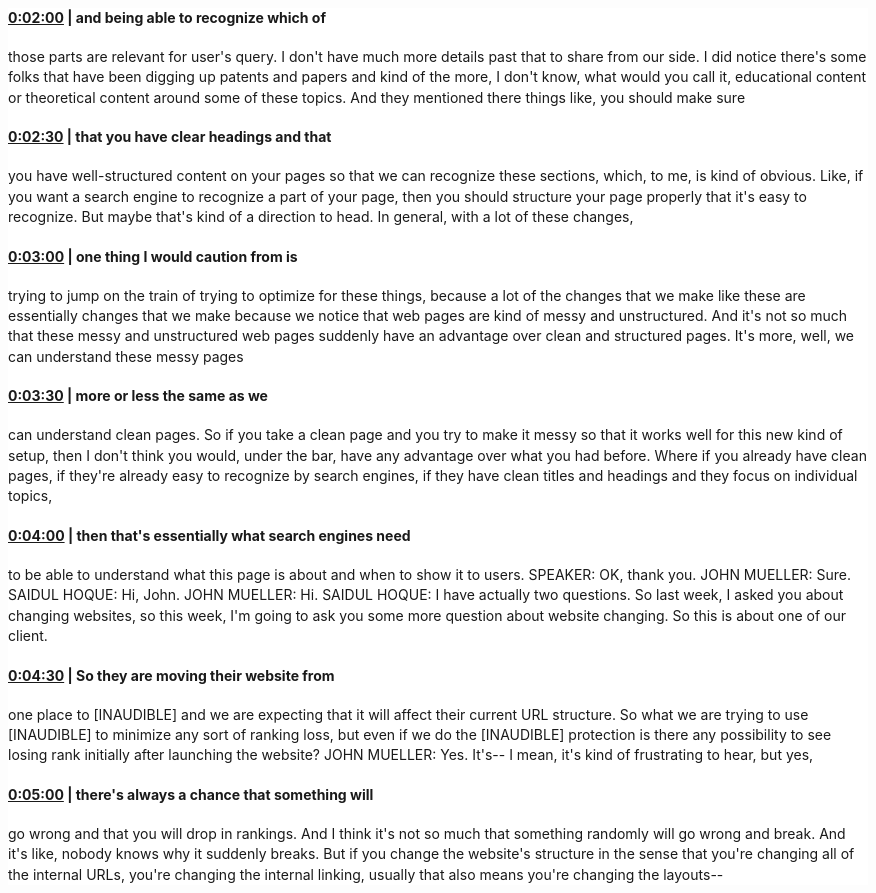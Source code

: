 #### [0:02:00](https://www.youtube.com/watch?v=WumjAme5AQg&t=120) |  and being able to recognize which of

those parts are relevant for user's query. I don't have much more details past that to share from our side. I did notice there's some folks that have been digging up patents and papers and kind of the more, I don't know, what would you call it, educational content or theoretical content around some of these topics. And they mentioned there things like, you should make sure  

#### [0:02:30](https://www.youtube.com/watch?v=WumjAme5AQg&t=150) |  that you have clear headings and that

you have well-structured content on your pages so that we can recognize these sections, which, to me, is kind of obvious. Like, if you want a search engine to recognize a part of your page, then you should structure your page properly that it's easy to recognize. But maybe that's kind of a direction to head. In general, with a lot of these changes,  

#### [0:03:00](https://www.youtube.com/watch?v=WumjAme5AQg&t=180) |  one thing I would caution from is

trying to jump on the train of trying to optimize for these things, because a lot of the changes that we make like these are essentially changes that we make because we notice that web pages are kind of messy and unstructured. And it's not so much that these messy and unstructured web pages suddenly have an advantage over clean and structured pages. It's more, well, we can understand these messy pages  

#### [0:03:30](https://www.youtube.com/watch?v=WumjAme5AQg&t=210) |  more or less the same as we

can understand clean pages. So if you take a clean page and you try to make it messy so that it works well for this new kind of setup, then I don't think you would, under the bar, have any advantage over what you had before. Where if you already have clean pages, if they're already easy to recognize by search engines, if they have clean titles and headings and they focus on individual topics,  

#### [0:04:00](https://www.youtube.com/watch?v=WumjAme5AQg&t=240) |  then that's essentially what search engines need

to be able to understand what this page is about and when to show it to users. SPEAKER: OK, thank you. JOHN MUELLER: Sure. SAIDUL HOQUE: Hi, John. JOHN MUELLER: Hi. SAIDUL HOQUE: I have actually two questions. So last week, I asked you about changing websites, so this week, I'm going to ask you some more question about website changing. So this is about one of our client.  

#### [0:04:30](https://www.youtube.com/watch?v=WumjAme5AQg&t=270) |  So they are moving their website from

one place to [INAUDIBLE] and we are expecting that it will affect their current URL structure. So what we are trying to use [INAUDIBLE] to minimize any sort of ranking loss, but even if we do the [INAUDIBLE] protection is there any possibility to see losing rank initially after launching the website? JOHN MUELLER: Yes. It's-- I mean, it's kind of frustrating to hear, but yes,  

#### [0:05:00](https://www.youtube.com/watch?v=WumjAme5AQg&t=300) |  there's always a chance that something will

go wrong and that you will drop in rankings. And I think it's not so much that something randomly will go wrong and break. And it's like, nobody knows why it suddenly breaks. But if you change the website's structure in the sense that you're changing all of the internal URLs, you're changing the internal linking, usually that also means you're changing the layouts--  
